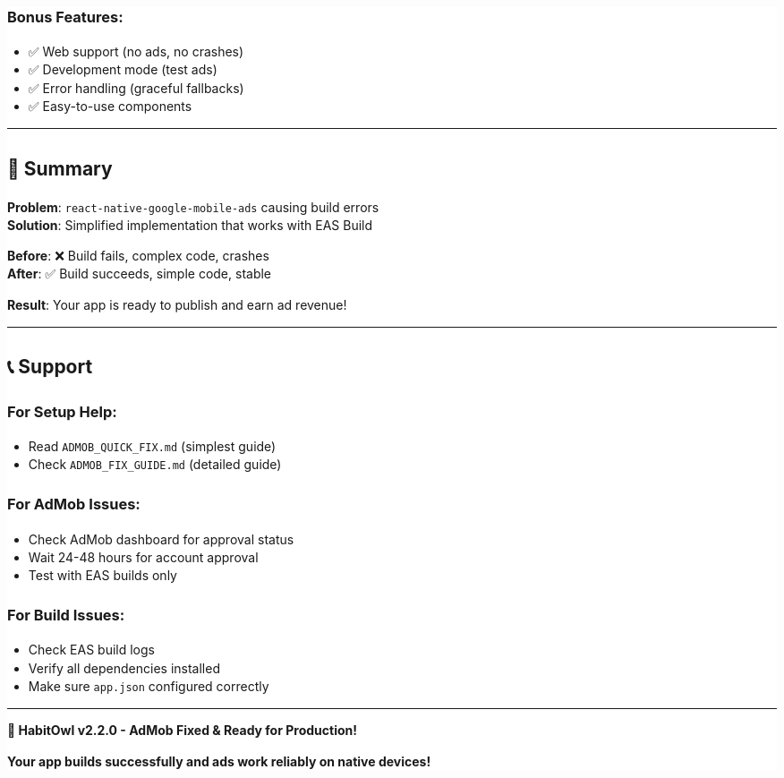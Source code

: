 ### Bonus Features:
- ✅ Web support (no ads, no crashes)
- ✅ Development mode (test ads)
- ✅ Error handling (graceful fallbacks)
- ✅ Easy-to-use components

---

## 🎉 Summary

**Problem**: `react-native-google-mobile-ads` causing build errors  
**Solution**: Simplified implementation that works with EAS Build  

**Before**: ❌ Build fails, complex code, crashes  
**After**: ✅ Build succeeds, simple code, stable  

**Result**: Your app is ready to publish and earn ad revenue!

---

## 📞 Support

### For Setup Help:
- Read `ADMOB_QUICK_FIX.md` (simplest guide)
- Check `ADMOB_FIX_GUIDE.md` (detailed guide)

### For AdMob Issues:
- Check AdMob dashboard for approval status
- Wait 24-48 hours for account approval
- Test with EAS builds only

### For Build Issues:
- Check EAS build logs
- Verify all dependencies installed
- Make sure `app.json` configured correctly

---

**🦉 HabitOwl v2.2.0 - AdMob Fixed & Ready for Production!**

**Your app builds successfully and ads work reliably on native devices!**
